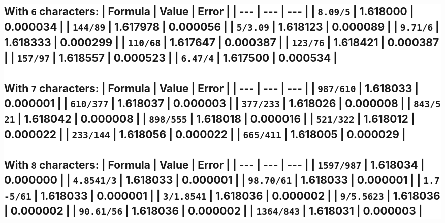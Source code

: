 With `6` characters:
| Formula | Value | Error |
| --- | --- | --- |
| `8.09/5` | 1.618000 | 0.000034 |
| `144/89` | 1.617978 | 0.000056 |
| `5/3.09` | 1.618123 | 0.000089 |
| `9.71/6` | 1.618333 | 0.000299 |
| `110/68` | 1.617647 | 0.000387 |
| `123/76` | 1.618421 | 0.000387 |
| `157/97` | 1.618557 | 0.000523 |
| `6.47/4` | 1.617500 | 0.000534 |
---

With `7` characters:
| Formula | Value | Error |
| --- | --- | --- |
| `987/610` | 1.618033 | 0.000001 |
| `610/377` | 1.618037 | 0.000003 |
| `377/233` | 1.618026 | 0.000008 |
| `843/521` | 1.618042 | 0.000008 |
| `898/555` | 1.618018 | 0.000016 |
| `521/322` | 1.618012 | 0.000022 |
| `233/144` | 1.618056 | 0.000022 |
| `665/411` | 1.618005 | 0.000029 |
---

With `8` characters:
| Formula | Value | Error |
| --- | --- | --- |
| `1597/987` | 1.618034 | 0.000000 |
| `4.8541/3` | 1.618033 | 0.000001 |
| `98.70/61` | 1.618033 | 0.000001 |
| `1.7-5/61` | 1.618033 | 0.000001 |
| `3/1.8541` | 1.618036 | 0.000002 |
| `9/5.5623` | 1.618036 | 0.000002 |
| `90.61/56` | 1.618036 | 0.000002 |
| `1364/843` | 1.618031 | 0.000003 |
---
